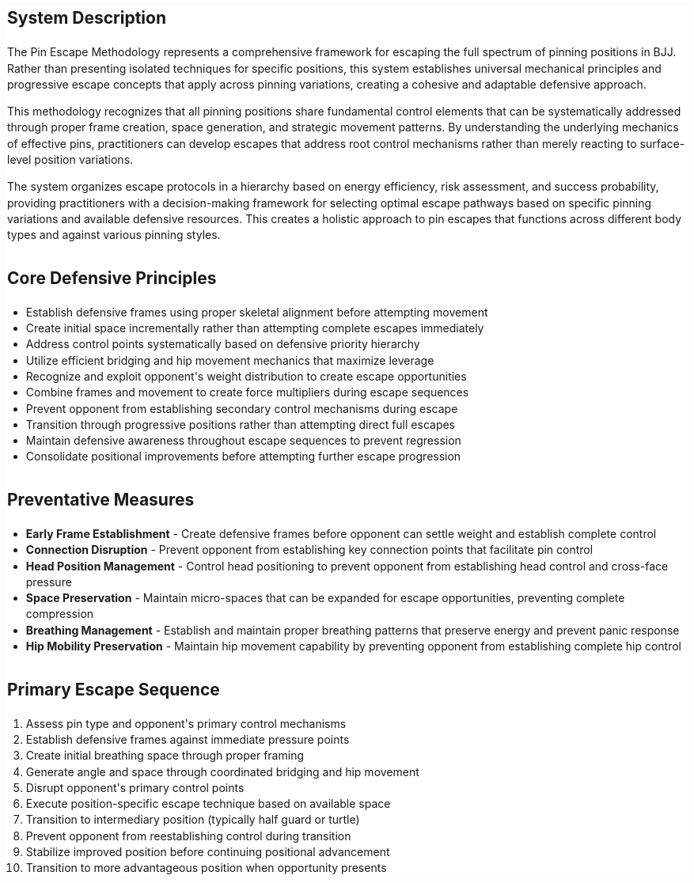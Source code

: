 ## System Description
The Pin Escape Methodology represents a comprehensive framework for escaping the full spectrum of pinning positions in BJJ. Rather than presenting isolated techniques for specific positions, this system establishes universal mechanical principles and progressive escape concepts that apply across pinning variations, creating a cohesive and adaptable defensive approach.

This methodology recognizes that all pinning positions share fundamental control elements that can be systematically addressed through proper frame creation, space generation, and strategic movement patterns. By understanding the underlying mechanics of effective pins, practitioners can develop escapes that address root control mechanisms rather than merely reacting to surface-level position variations.

The system organizes escape protocols in a hierarchy based on energy efficiency, risk assessment, and success probability, providing practitioners with a decision-making framework for selecting optimal escape pathways based on specific pinning variations and available defensive resources. This creates a holistic approach to pin escapes that functions across different body types and against various pinning styles.

## Core Defensive Principles
- Establish defensive frames using proper skeletal alignment before attempting movement
- Create initial space incrementally rather than attempting complete escapes immediately
- Address control points systematically based on defensive priority hierarchy
- Utilize efficient bridging and hip movement mechanics that maximize leverage
- Recognize and exploit opponent's weight distribution to create escape opportunities
- Combine frames and movement to create force multipliers during escape sequences
- Prevent opponent from establishing secondary control mechanisms during escape
- Transition through progressive positions rather than attempting direct full escapes
- Maintain defensive awareness throughout escape sequences to prevent regression
- Consolidate positional improvements before attempting further escape progression

## Preventative Measures
- **Early Frame Establishment** - Create defensive frames before opponent can settle weight and establish complete control
- **Connection Disruption** - Prevent opponent from establishing key connection points that facilitate pin control
- **Head Position Management** - Control head positioning to prevent opponent from establishing head control and cross-face pressure
- **Space Preservation** - Maintain micro-spaces that can be expanded for escape opportunities, preventing complete compression
- **Breathing Management** - Establish and maintain proper breathing patterns that preserve energy and prevent panic response
- **Hip Mobility Preservation** - Maintain hip movement capability by preventing opponent from establishing complete hip control

## Primary Escape Sequence
1. Assess pin type and opponent's primary control mechanisms
2. Establish defensive frames against immediate pressure points
3. Create initial breathing space through proper framing
4. Generate angle and space through coordinated bridging and hip movement
5. Disrupt opponent's primary control points
6. Execute position-specific escape technique based on available space
7. Transition to intermediary position (typically half guard or turtle)
8. Prevent opponent from reestablishing control during transition
9. Stabilize improved position before continuing positional advancement
10. Transition to more advantageous position when opportunity presents
